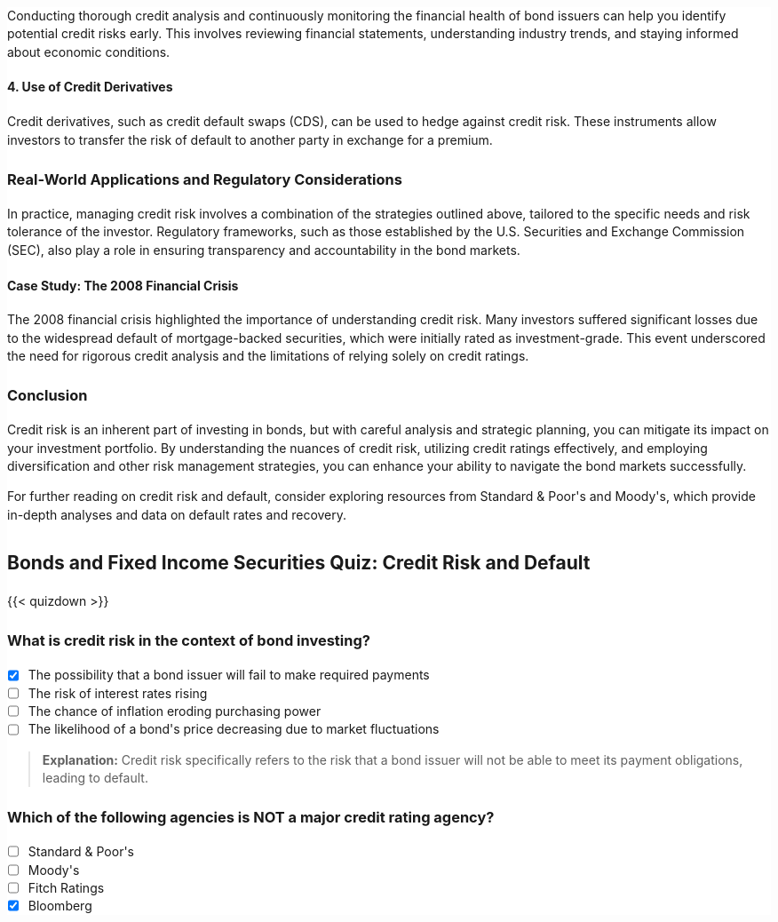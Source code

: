Conducting thorough credit analysis and continuously monitoring the financial health of bond issuers can help you identify potential credit risks early. This involves reviewing financial statements, understanding industry trends, and staying informed about economic conditions.

#### 4. Use of Credit Derivatives

Credit derivatives, such as credit default swaps (CDS), can be used to hedge against credit risk. These instruments allow investors to transfer the risk of default to another party in exchange for a premium.

### Real-World Applications and Regulatory Considerations

In practice, managing credit risk involves a combination of the strategies outlined above, tailored to the specific needs and risk tolerance of the investor. Regulatory frameworks, such as those established by the U.S. Securities and Exchange Commission (SEC), also play a role in ensuring transparency and accountability in the bond markets.

#### Case Study: The 2008 Financial Crisis

The 2008 financial crisis highlighted the importance of understanding credit risk. Many investors suffered significant losses due to the widespread default of mortgage-backed securities, which were initially rated as investment-grade. This event underscored the need for rigorous credit analysis and the limitations of relying solely on credit ratings.

### Conclusion

Credit risk is an inherent part of investing in bonds, but with careful analysis and strategic planning, you can mitigate its impact on your investment portfolio. By understanding the nuances of credit risk, utilizing credit ratings effectively, and employing diversification and other risk management strategies, you can enhance your ability to navigate the bond markets successfully.

For further reading on credit risk and default, consider exploring resources from Standard & Poor's and Moody's, which provide in-depth analyses and data on default rates and recovery.

## Bonds and Fixed Income Securities Quiz: Credit Risk and Default

{{< quizdown >}}

### What is credit risk in the context of bond investing?

- [x] The possibility that a bond issuer will fail to make required payments
- [ ] The risk of interest rates rising
- [ ] The chance of inflation eroding purchasing power
- [ ] The likelihood of a bond's price decreasing due to market fluctuations

> **Explanation:** Credit risk specifically refers to the risk that a bond issuer will not be able to meet its payment obligations, leading to default.

### Which of the following agencies is NOT a major credit rating agency?

- [ ] Standard & Poor's
- [ ] Moody's
- [ ] Fitch Ratings
- [x] Bloomberg
